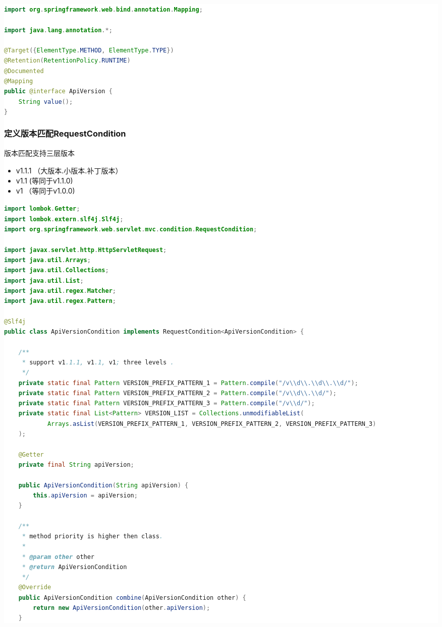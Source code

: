````java
import org.springframework.web.bind.annotation.Mapping;

import java.lang.annotation.*;

@Target({ElementType.METHOD, ElementType.TYPE})
@Retention(RetentionPolicy.RUNTIME)
@Documented
@Mapping
public @interface ApiVersion {
    String value();
}
````

### 定义版本匹配RequestCondition

版本匹配支持三层版本

- v1.1.1 （大版本.小版本.补丁版本）
- v1.1 (等同于v1.1.0)
- v1 （等同于v1.0.0)

````java
import lombok.Getter;
import lombok.extern.slf4j.Slf4j;
import org.springframework.web.servlet.mvc.condition.RequestCondition;

import javax.servlet.http.HttpServletRequest;
import java.util.Arrays;
import java.util.Collections;
import java.util.List;
import java.util.regex.Matcher;
import java.util.regex.Pattern;

@Slf4j
public class ApiVersionCondition implements RequestCondition<ApiVersionCondition> {

    /**
     * support v1.1.1, v1.1, v1; three levels .
     */
    private static final Pattern VERSION_PREFIX_PATTERN_1 = Pattern.compile("/v\\d\\.\\d\\.\\d/");
    private static final Pattern VERSION_PREFIX_PATTERN_2 = Pattern.compile("/v\\d\\.\\d/");
    private static final Pattern VERSION_PREFIX_PATTERN_3 = Pattern.compile("/v\\d/");
    private static final List<Pattern> VERSION_LIST = Collections.unmodifiableList(
            Arrays.asList(VERSION_PREFIX_PATTERN_1, VERSION_PREFIX_PATTERN_2, VERSION_PREFIX_PATTERN_3)
    );

    @Getter
    private final String apiVersion;

    public ApiVersionCondition(String apiVersion) {
        this.apiVersion = apiVersion;
    }

    /**
     * method priority is higher then class.
     *
     * @param other other
     * @return ApiVersionCondition
     */
    @Override
    public ApiVersionCondition combine(ApiVersionCondition other) {
        return new ApiVersionCondition(other.apiVersion);
    }
````